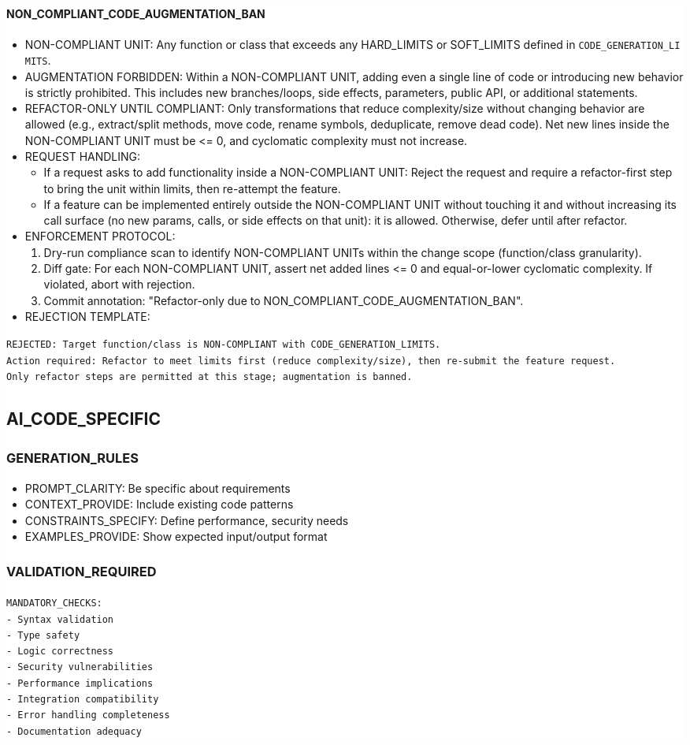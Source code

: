 #### NON_COMPLIANT_CODE_AUGMENTATION_BAN

- NON-COMPLIANT UNIT: Any function or class that exceeds any HARD_LIMITS or SOFT_LIMITS defined in `CODE_GENERATION_LIMITS`.
- AUGMENTATION FORBIDDEN: Within a NON-COMPLIANT UNIT, adding even a single line of code or introducing new behavior is strictly prohibited. This includes new branches/loops, side effects, parameters, public API, or additional statements.
- REFACTOR-ONLY UNTIL COMPLIANT: Only transformations that reduce complexity/size without changing behavior are allowed (e.g., extract/split methods, move code, rename symbols, deduplicate, remove dead code). Net new lines inside the NON-COMPLIANT UNIT must be <= 0, and cyclomatic complexity must not increase.
- REQUEST HANDLING:
  - If a request asks to add functionality inside a NON-COMPLIANT UNIT: Reject the request and require a refactor-first step to bring the unit within limits, then re-attempt the feature.
  - If a feature can be implemented entirely outside the NON-COMPLIANT UNIT without touching it and without increasing its call surface (no new params, calls, or side effects on that unit): it is allowed. Otherwise, defer until after refactor.
- ENFORCEMENT PROTOCOL:
  1) Dry-run compliance scan to identify NON-COMPLIANT UNITs within the change scope (function/class granularity).
  2) Diff gate: For each NON-COMPLIANT UNIT, assert net added lines <= 0 and equal-or-lower cyclomatic complexity. If violated, abort with rejection.
  3) Commit annotation: "Refactor-only due to NON_COMPLIANT_CODE_AUGMENTATION_BAN".
- REJECTION TEMPLATE:
```text
REJECTED: Target function/class is NON-COMPLIANT with CODE_GENERATION_LIMITS.
Action required: Refactor to meet limits first (reduce complexity/size), then re-submit the feature request.
Only refactor steps are permitted at this stage; augmentation is banned.
```

## AI_CODE_SPECIFIC

### GENERATION_RULES
- PROMPT_CLARITY: Be specific about requirements
- CONTEXT_PROVIDE: Include existing code patterns
- CONSTRAINTS_SPECIFY: Define performance, security needs
- EXAMPLES_PROVIDE: Show expected input/output format

### VALIDATION_REQUIRED
```
MANDATORY_CHECKS:
- Syntax validation
- Type safety
- Logic correctness
- Security vulnerabilities
- Performance implications
- Integration compatibility
- Error handling completeness
- Documentation adequacy
```
